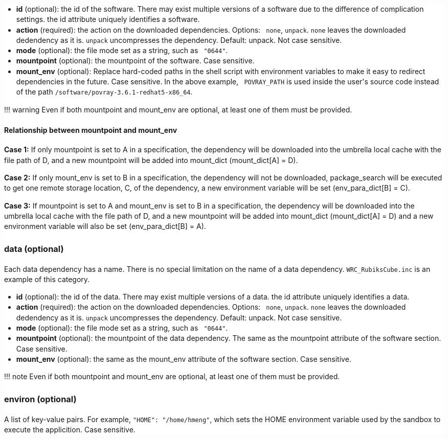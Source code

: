   * **id** (optional): the id of the software. There may exist multiple versions of a software due to the difference of complication settings. the id attribute uniquely identifies a software. 
  * **action** (required): the action on the downloaded dependencies. Options: ` none`, `unpack`. `none` leaves the downloaded dedendency as it is. `unpack` uncompresses the dependency. Default: unpack. Not case sensitive.
  * **mode** (optional): the file mode set as a string, such as ` "0644"`. 
  * **mountpoint** (optional): the mountpoint of the software. Case sensitive.
  * **mount_env** (optional): Replace hard-coded paths in the shell script with environment variables to make it easy to redirect dependencies in the future. Case sensitive. In the above example, ` POVRAY_PATH` is used inside the user's source code instead of the path `/software/povray-3.6.1-redhat5-x86_64`.

!!! warning
    Even if both mountpoint and mount_env are optional, at least one of them must be provided.

#### Relationship between mountpoint and mount_env

**Case 1:** If only mountpoint is set to A in a specification, the dependency
will be downloaded into the umbrella local cache with the file path of D, and
a new mountpoint will be added into mount_dict (mount_dict[A] = D).

**Case 2:** If only mount_env is set to B in a specification, the dependency
will not be downloaded, package_search will be executed to get one remote
storage location, C, of the dependency, a new environment variable will be set
(env_para_dict[B] = C).

**Case 3:** If mountpoint is set to A and mount_env is set to B in a
specification, the dependency will be downloaded into the umbrella local cache
with the file path of D, and a new mountpoint will be added into mount_dict
(mount_dict[A] = D) and a new environment variable will also be set
(env_para_dict[B] = A).

### data (optional)

Each data dependency has a name. There is no special limitation on the name of
a data dependency. `WRC_RubiksCube.inc` is an example of this category.

  * **id** (optional): the id of the data. There may exist multiple versions of a data. the id attribute uniquely identifies a data. 
  * **action** (required): the action on the downloaded dependencies. Options: ` none`, `unpack`. `none` leaves the downloaded dedendency as it is. `unpack` uncompresses the dependency. Default: unpack. Not case sensitive.
  * **mode** (optional): the file mode set as a string, such as ` "0644"`. 
  * **mountpoint** (optional): the mountpoint of the data dependency. The same as the mountpoint attribute of the software section. Case sensitive.
  * **mount_env** (optional): the same as the mount_env attribute of the software section. Case sensitive.

!!! note
    Even if both mountpoint and mount_env are optional, at least one of them must be provided.

### environ (optional)

A list of key-value pairs. For example, `"HOME": "/home/hmeng"`, which sets
the HOME environment variable used by the sandbox to execute the applicition.
Case sensitive.
